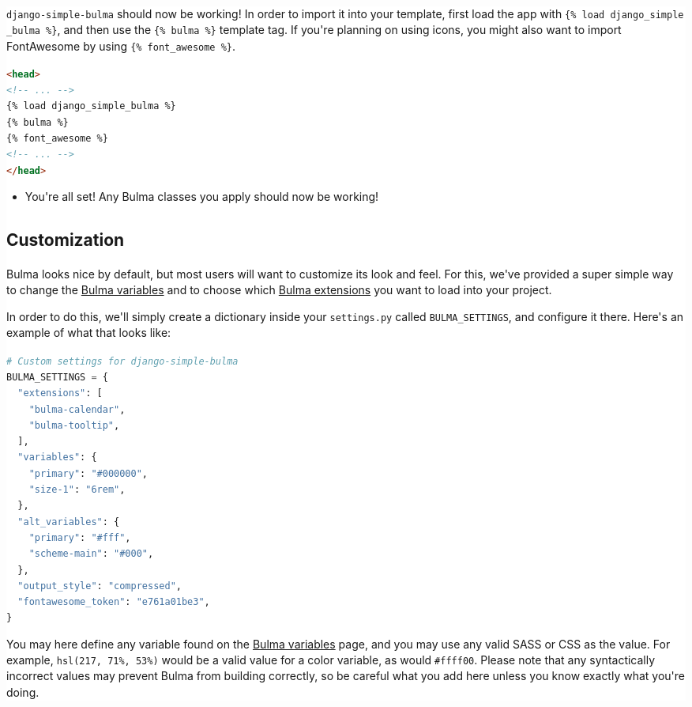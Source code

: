 `django-simple-bulma` should now be working! In order to import it into your template, first load the app
with `{% load django_simple_bulma %}`, and then use the `{% bulma %}` template tag. If you're planning on using icons,
you might also want to import FontAwesome by using `{% font_awesome %}`.

  ```html
<head>
  <!-- ... -->
  {% load django_simple_bulma %}
  {% bulma %}
  {% font_awesome %}
  <!-- ... -->
</head>
  ```

- You're all set! Any Bulma classes you apply should now be working!

Customization
-------------
Bulma looks nice by default, but most users will want to customize its look and feel. For this, we've provided a super
simple way to change the [Bulma variables](https://bulma.io/documentation/customize/list-of-sass-variables/) and to choose
which [Bulma extensions](https://wikiki.github.io/) you want to load into your project.

In order to do this, we'll simply create a dictionary inside your `settings.py` called `BULMA_SETTINGS`, and configure
it there. Here's an example of what that looks like:

```python
# Custom settings for django-simple-bulma
BULMA_SETTINGS = {
  "extensions": [
    "bulma-calendar",
    "bulma-tooltip",
  ],
  "variables": {
    "primary": "#000000",
    "size-1": "6rem",
  },
  "alt_variables": {
    "primary": "#fff",
    "scheme-main": "#000",
  },
  "output_style": "compressed",
  "fontawesome_token": "e761a01be3",
}
```

You may here define any variable found on the [Bulma variables](https://bulma.io/documentation/customize/variables/)
page, and you may use any valid SASS or CSS as the value. For example, `hsl(217, 71%, 53%)` would be a valid value for a
color variable, as would `#ffff00`. Please note that any syntactically incorrect values may prevent Bulma from building
correctly, so be careful what you add here unless you know exactly what you're doing.
